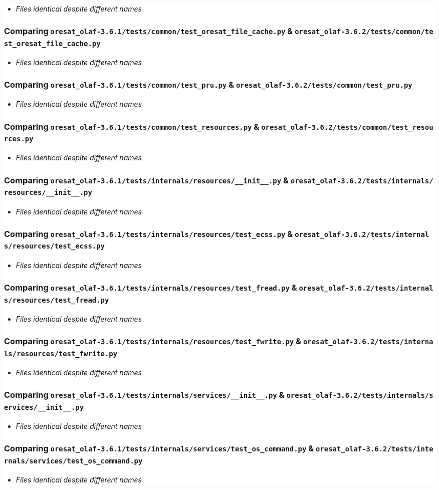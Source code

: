  * *Files identical despite different names*

### Comparing `oresat_olaf-3.6.1/tests/common/test_oresat_file_cache.py` & `oresat_olaf-3.6.2/tests/common/test_oresat_file_cache.py`

 * *Files identical despite different names*

### Comparing `oresat_olaf-3.6.1/tests/common/test_pru.py` & `oresat_olaf-3.6.2/tests/common/test_pru.py`

 * *Files identical despite different names*

### Comparing `oresat_olaf-3.6.1/tests/common/test_resources.py` & `oresat_olaf-3.6.2/tests/common/test_resources.py`

 * *Files identical despite different names*

### Comparing `oresat_olaf-3.6.1/tests/internals/resources/__init__.py` & `oresat_olaf-3.6.2/tests/internals/resources/__init__.py`

 * *Files identical despite different names*

### Comparing `oresat_olaf-3.6.1/tests/internals/resources/test_ecss.py` & `oresat_olaf-3.6.2/tests/internals/resources/test_ecss.py`

 * *Files identical despite different names*

### Comparing `oresat_olaf-3.6.1/tests/internals/resources/test_fread.py` & `oresat_olaf-3.6.2/tests/internals/resources/test_fread.py`

 * *Files identical despite different names*

### Comparing `oresat_olaf-3.6.1/tests/internals/resources/test_fwrite.py` & `oresat_olaf-3.6.2/tests/internals/resources/test_fwrite.py`

 * *Files identical despite different names*

### Comparing `oresat_olaf-3.6.1/tests/internals/services/__init__.py` & `oresat_olaf-3.6.2/tests/internals/services/__init__.py`

 * *Files identical despite different names*

### Comparing `oresat_olaf-3.6.1/tests/internals/services/test_os_command.py` & `oresat_olaf-3.6.2/tests/internals/services/test_os_command.py`

 * *Files identical despite different names*
